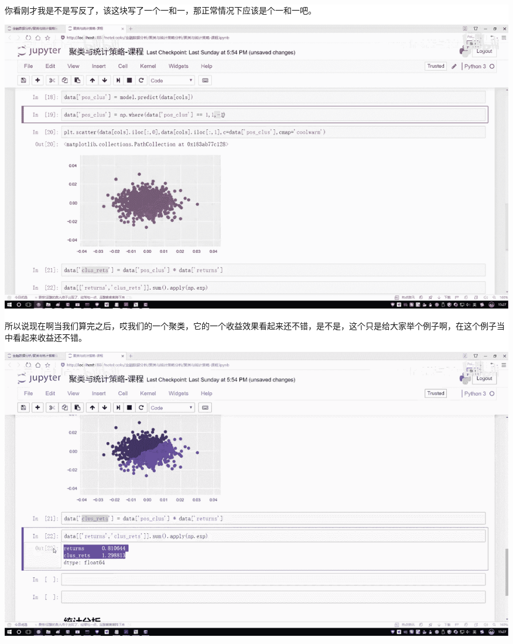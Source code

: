 你看刚才我是不是写反了，该这块写了一个一和一，那正常情况下应该是个一和一吧。

![](img/a7888b4d61716b4204d13a3502fff1a2_71.png)

所以说现在啊当我们算完之后，哎我们的一个聚类，它的一个收益效果看起来还不错，是不是，这个只是给大家举个例子啊，在这个例子当中看起来收益还不错。



![](img/a7888b4d61716b4204d13a3502fff1a2_73.png)
